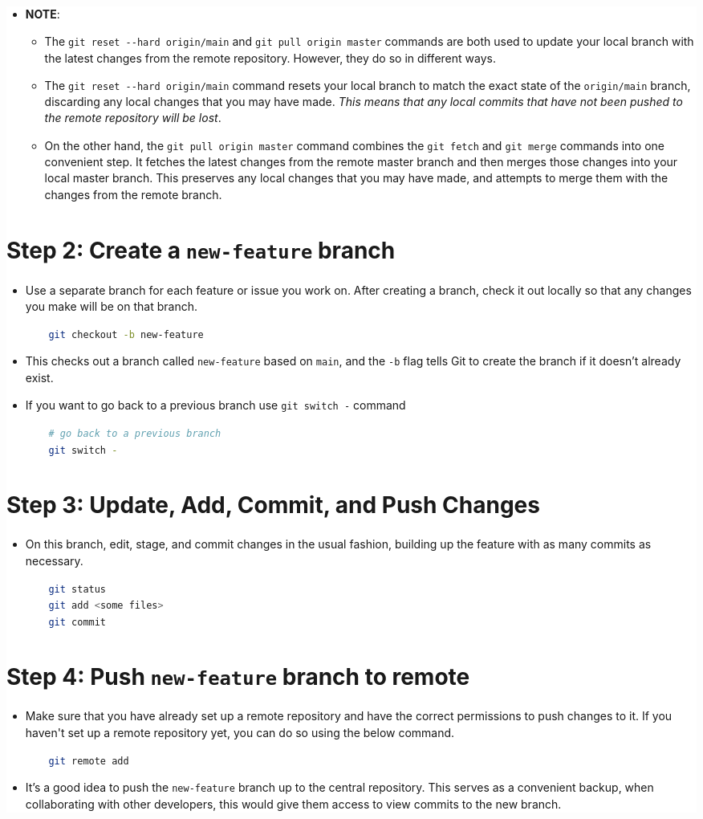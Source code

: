 * __NOTE__: 
  * The `git reset --hard origin/main` and `git pull origin master` commands are both used to update your local branch with the latest changes from the remote repository. However, they do so in different ways.
  
  * The `git reset --hard origin/main` command resets your local branch to match the exact state of the `origin/main` branch, discarding any local changes that you may have made. _This means that any local commits that have not been pushed to the remote repository will be lost_.
  
  * On the other hand, the `git pull origin master` command combines the `git fetch` and `git merge` commands into one convenient step. It fetches the latest changes from the remote master branch and then merges those changes into your local master branch. This preserves any local changes that you may have made, and attempts to merge them with the changes from the remote branch.

# Step 2: Create a `new-feature` branch
* Use a separate branch for each feature or issue you work on. After creating a branch, check it out locally so that any changes you make will be on that branch.

  ```sh
      git checkout -b new-feature
  ```
* This checks out a branch called `new-feature` based on `main`, and the `-b` flag tells Git to create the branch if it doesn’t already exist.
* If you want to go back to a previous branch use `git switch -` command

  ```sh
      # go back to a previous branch
      git switch -
  ```

# Step 3: Update, Add, Commit, and Push Changes
* On this branch, edit, stage, and commit changes in the usual fashion, building up the feature with as many commits as necessary.

  ```sh
      git status
      git add <some files>
      git commit 
  ```

# Step 4: Push `new-feature` branch to remote
* Make sure that you have already set up a remote repository and have the correct permissions to push changes to it. If you haven't set up a remote repository yet, you can do so using the below command.

  ```sh
      git remote add
  ```

* It’s a good idea to push the `new-feature` branch up to the central repository. This serves as a convenient backup, when collaborating with other developers, this would give them access to view commits to the new branch.
